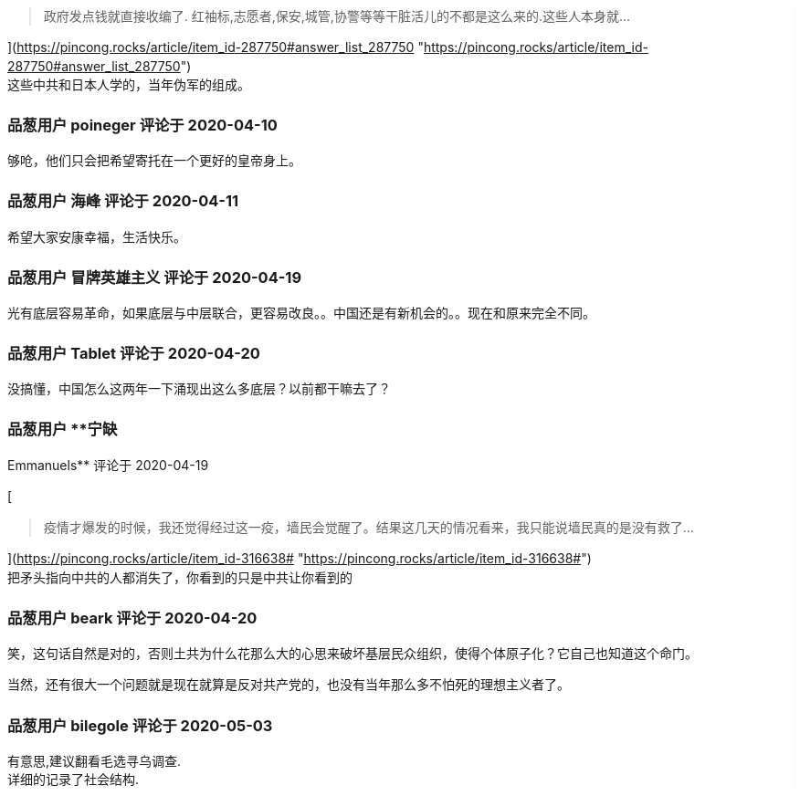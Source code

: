 > 政府发点钱就直接收编了. 红袖标,志愿者,保安,城管,协警等等干脏活儿的不都是这么来的.这些人本身就...

](https://pincong.rocks/article/item_id-287750#answer_list_287750 "https://pincong.rocks/article/item_id-287750#answer_list_287750")  
这些中共和日本人学的，当年伪军的组成。
        


            
### 品葱用户 **poineger** 评论于 2020-04-10
        
够呛，他们只会把希望寄托在一个更好的皇帝身上。
        


            
### 品葱用户 **海峰** 评论于 2020-04-11
        
希望大家安康幸福，生活快乐。
        


            
### 品葱用户 **冒牌英雄主义** 评论于 2020-04-19
        
光有底层容易革命，如果底层与中层联合，更容易改良。。中国还是有新机会的。。现在和原来完全不同。
        


            
### 品葱用户 **Tablet** 评论于 2020-04-20
        
没搞懂，中国怎么这两年一下涌现出这么多底层？以前都干嘛去了？
        


            
### 品葱用户 **宁缺 
Emmanuels** 评论于 2020-04-19
        
[

> 疫情才爆发的时候，我还觉得经过这一疫，墙民会觉醒了。结果这几天的情况看来，我只能说墙民真的是没有救了...

](https://pincong.rocks/article/item_id-316638# "https://pincong.rocks/article/item_id-316638#")  
把矛头指向中共的人都消失了，你看到的只是中共让你看到的
        


            
### 品葱用户 **beark** 评论于 2020-04-20
        
笑，这句话自然是对的，否则土共为什么花那么大的心思来破坏基层民众组织，使得个体原子化？它自己也知道这个命门。  
  
当然，还有很大一个问题就是现在就算是反对共产党的，也没有当年那么多不怕死的理想主义者了。
        


            
### 品葱用户 **bilegole** 评论于 2020-05-03
        
有意思,建议翻看毛选寻乌调查.  
详细的记录了社会结构.
        